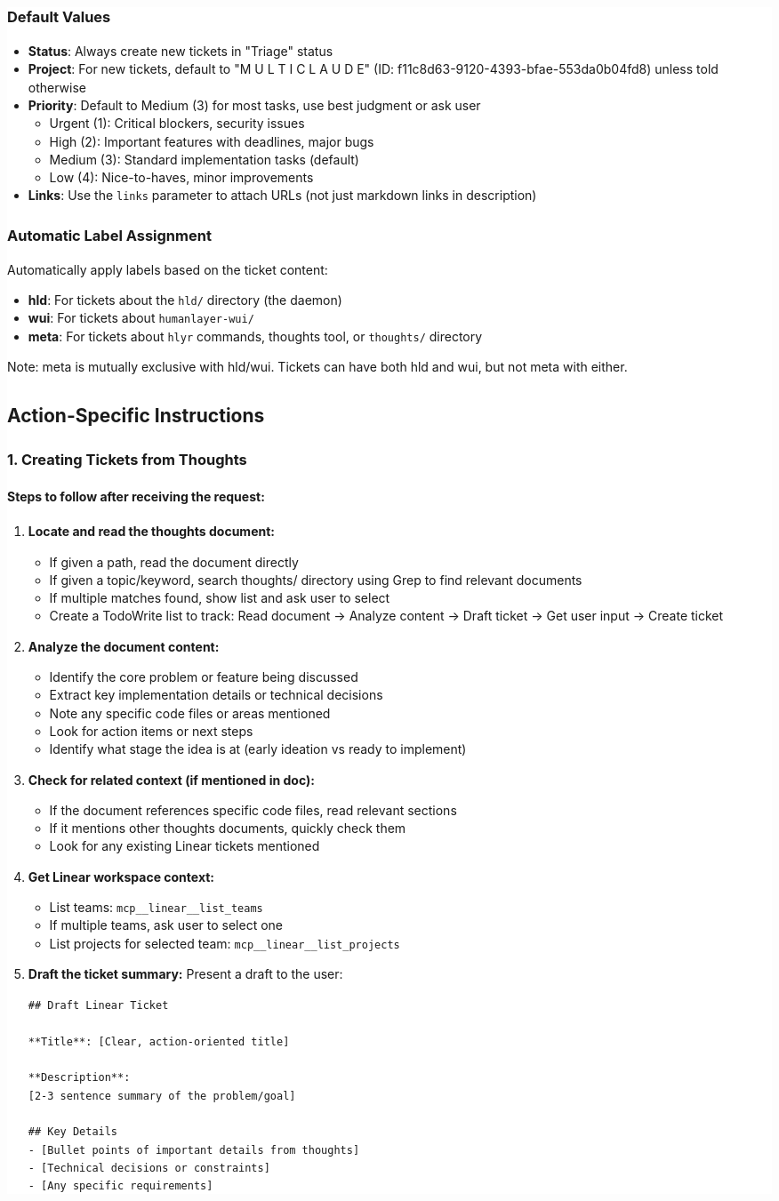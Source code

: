 ### Default Values
- **Status**: Always create new tickets in "Triage" status
- **Project**: For new tickets, default to "M U L T I C L A U D E" (ID: f11c8d63-9120-4393-bfae-553da0b04fd8) unless told otherwise
- **Priority**: Default to Medium (3) for most tasks, use best judgment or ask user
  - Urgent (1): Critical blockers, security issues
  - High (2): Important features with deadlines, major bugs
  - Medium (3): Standard implementation tasks (default)
  - Low (4): Nice-to-haves, minor improvements
- **Links**: Use the `links` parameter to attach URLs (not just markdown links in description)

### Automatic Label Assignment
Automatically apply labels based on the ticket content:
- **hld**: For tickets about the `hld/` directory (the daemon)
- **wui**: For tickets about `humanlayer-wui/`
- **meta**: For tickets about `hlyr` commands, thoughts tool, or `thoughts/` directory

Note: meta is mutually exclusive with hld/wui. Tickets can have both hld and wui, but not meta with either.

## Action-Specific Instructions

### 1. Creating Tickets from Thoughts

#### Steps to follow after receiving the request:

1. **Locate and read the thoughts document:**
   - If given a path, read the document directly
   - If given a topic/keyword, search thoughts/ directory using Grep to find relevant documents
   - If multiple matches found, show list and ask user to select
   - Create a TodoWrite list to track: Read document → Analyze content → Draft ticket → Get user input → Create ticket

2. **Analyze the document content:**
   - Identify the core problem or feature being discussed
   - Extract key implementation details or technical decisions
   - Note any specific code files or areas mentioned
   - Look for action items or next steps
   - Identify what stage the idea is at (early ideation vs ready to implement)

3. **Check for related context (if mentioned in doc):**
   - If the document references specific code files, read relevant sections
   - If it mentions other thoughts documents, quickly check them
   - Look for any existing Linear tickets mentioned

4. **Get Linear workspace context:**
   - List teams: `mcp__linear__list_teams`
   - If multiple teams, ask user to select one
   - List projects for selected team: `mcp__linear__list_projects`

5. **Draft the ticket summary:**
   Present a draft to the user:
   ```
   ## Draft Linear Ticket

   **Title**: [Clear, action-oriented title]

   **Description**:
   [2-3 sentence summary of the problem/goal]

   ## Key Details
   - [Bullet points of important details from thoughts]
   - [Technical decisions or constraints]
   - [Any specific requirements]

   ```